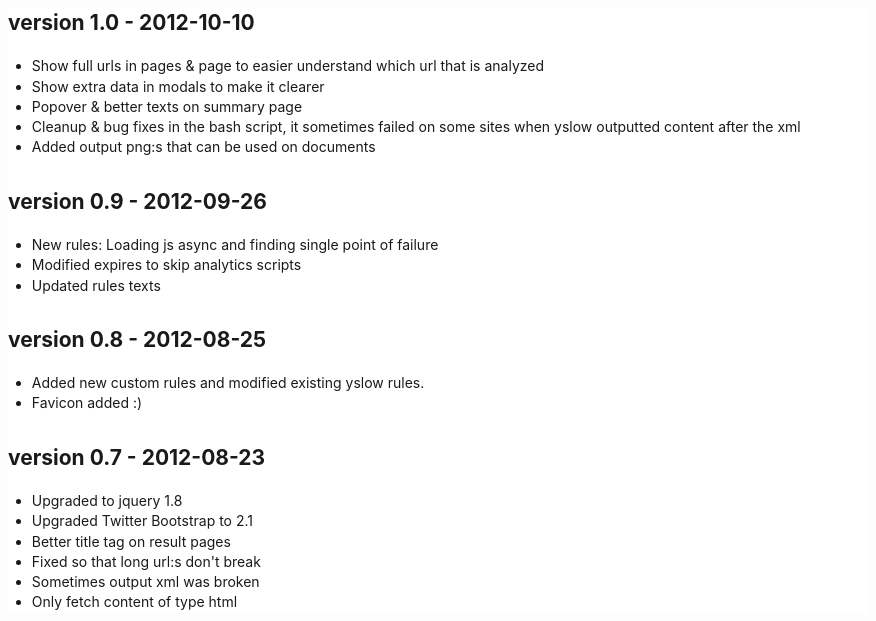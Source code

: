 version 1.0 - 2012-10-10
------------------------
* Show full urls in pages & page to easier understand which url that is analyzed
* Show extra data in modals to make it clearer
* Popover & better texts on summary page
* Cleanup & bug fixes in the bash script, it sometimes failed on some sites when yslow outputted content after the xml
* Added output png:s that can be used on documents

version 0.9 - 2012-09-26
------------------------
* New rules: Loading js async and finding single point of failure
* Modified expires to skip analytics scripts
* Updated rules texts

version 0.8 - 2012-08-25
------------------------
* Added new custom rules and modified existing yslow rules.
* Favicon added :)

version  0.7 - 2012-08-23
------------------------
* Upgraded to jquery 1.8
* Upgraded Twitter Bootstrap to 2.1
* Better title tag on result pages
* Fixed so that long url:s don't break
* Sometimes output xml was broken
* Only fetch content of type html
